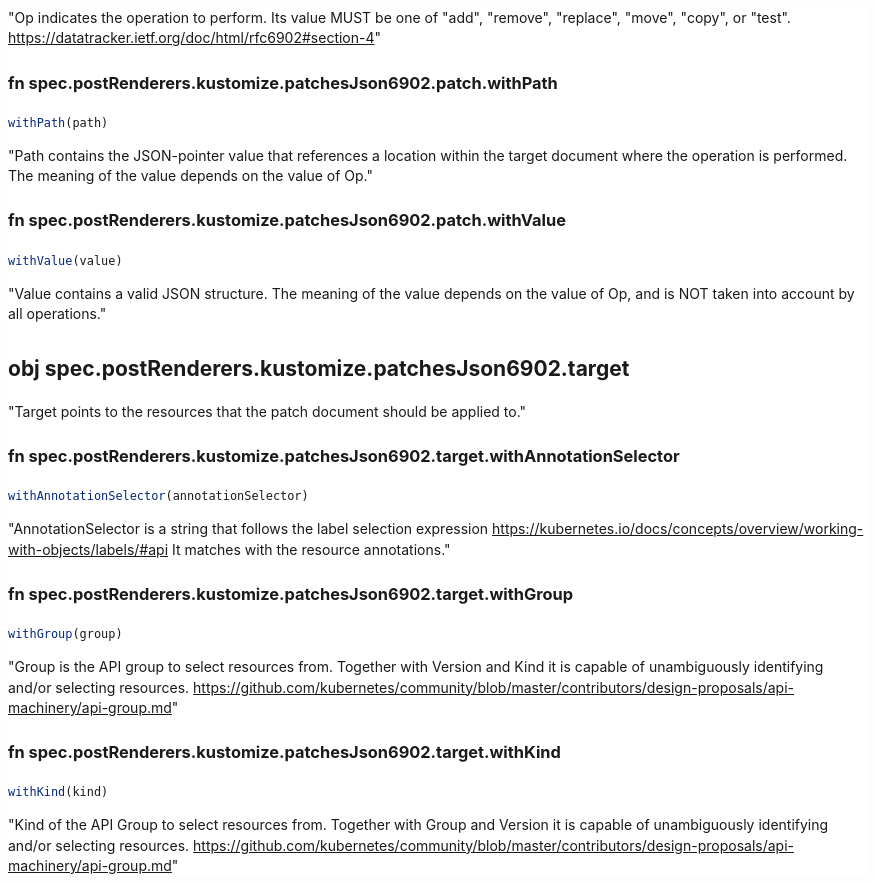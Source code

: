 "Op indicates the operation to perform. Its value MUST be one of \"add\", \"remove\", \"replace\", \"move\", \"copy\", or \"test\". https://datatracker.ietf.org/doc/html/rfc6902#section-4"

### fn spec.postRenderers.kustomize.patchesJson6902.patch.withPath

```ts
withPath(path)
```

"Path contains the JSON-pointer value that references a location within the target document where the operation is performed. The meaning of the value depends on the value of Op."

### fn spec.postRenderers.kustomize.patchesJson6902.patch.withValue

```ts
withValue(value)
```

"Value contains a valid JSON structure. The meaning of the value depends on the value of Op, and is NOT taken into account by all operations."

## obj spec.postRenderers.kustomize.patchesJson6902.target

"Target points to the resources that the patch document should be applied to."

### fn spec.postRenderers.kustomize.patchesJson6902.target.withAnnotationSelector

```ts
withAnnotationSelector(annotationSelector)
```

"AnnotationSelector is a string that follows the label selection expression https://kubernetes.io/docs/concepts/overview/working-with-objects/labels/#api It matches with the resource annotations."

### fn spec.postRenderers.kustomize.patchesJson6902.target.withGroup

```ts
withGroup(group)
```

"Group is the API group to select resources from. Together with Version and Kind it is capable of unambiguously identifying and/or selecting resources. https://github.com/kubernetes/community/blob/master/contributors/design-proposals/api-machinery/api-group.md"

### fn spec.postRenderers.kustomize.patchesJson6902.target.withKind

```ts
withKind(kind)
```

"Kind of the API Group to select resources from. Together with Group and Version it is capable of unambiguously identifying and/or selecting resources. https://github.com/kubernetes/community/blob/master/contributors/design-proposals/api-machinery/api-group.md"
